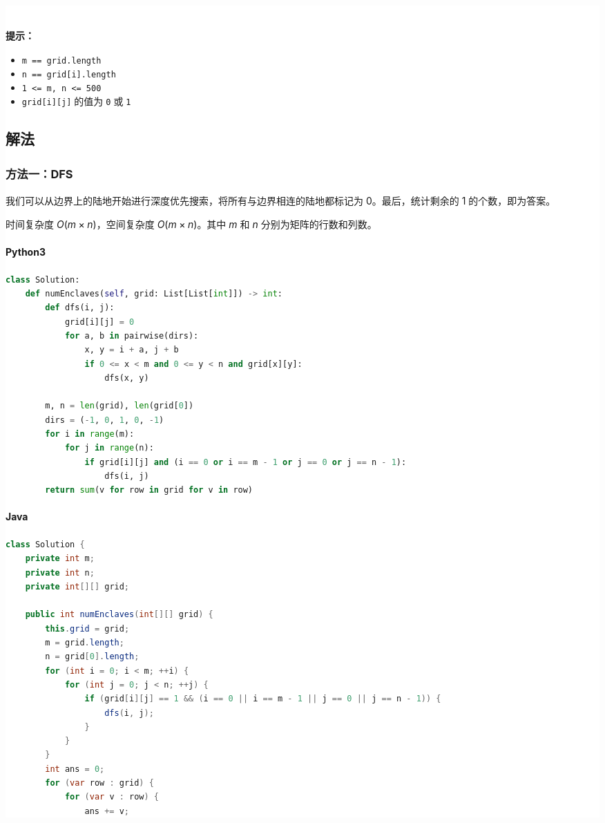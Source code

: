 <p>&nbsp;</p>

<p><strong>提示：</strong></p>

<ul>
	<li><code>m == grid.length</code></li>
	<li><code>n == grid[i].length</code></li>
	<li><code>1 &lt;= m, n &lt;= 500</code></li>
	<li><code>grid[i][j]</code> 的值为 <code>0</code> 或 <code>1</code></li>
</ul>



## 解法



### 方法一：DFS

我们可以从边界上的陆地开始进行深度优先搜索，将所有与边界相连的陆地都标记为 $0$。最后，统计剩余的 $1$ 的个数，即为答案。

时间复杂度 $O(m \times n)$，空间复杂度 $O(m \times n)$。其中 $m$ 和 $n$ 分别为矩阵的行数和列数。



#### Python3

```python
class Solution:
    def numEnclaves(self, grid: List[List[int]]) -> int:
        def dfs(i, j):
            grid[i][j] = 0
            for a, b in pairwise(dirs):
                x, y = i + a, j + b
                if 0 <= x < m and 0 <= y < n and grid[x][y]:
                    dfs(x, y)

        m, n = len(grid), len(grid[0])
        dirs = (-1, 0, 1, 0, -1)
        for i in range(m):
            for j in range(n):
                if grid[i][j] and (i == 0 or i == m - 1 or j == 0 or j == n - 1):
                    dfs(i, j)
        return sum(v for row in grid for v in row)
```

#### Java

```java
class Solution {
    private int m;
    private int n;
    private int[][] grid;

    public int numEnclaves(int[][] grid) {
        this.grid = grid;
        m = grid.length;
        n = grid[0].length;
        for (int i = 0; i < m; ++i) {
            for (int j = 0; j < n; ++j) {
                if (grid[i][j] == 1 && (i == 0 || i == m - 1 || j == 0 || j == n - 1)) {
                    dfs(i, j);
                }
            }
        }
        int ans = 0;
        for (var row : grid) {
            for (var v : row) {
                ans += v;
```